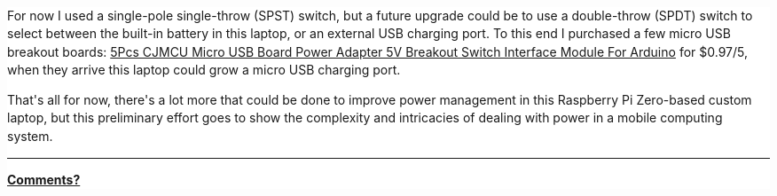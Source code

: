 For now I used a single-pole single-throw (SPST) switch, but a future upgrade could be to use a double-throw (SPDT) switch to select between the built-in battery in this laptop, or an external USB charging port. To this end I purchased a few micro USB breakout boards: [5Pcs CJMCU Micro USB Board Power Adapter 5V Breakout Switch Interface Module For Arduino](https://www.aliexpress.com/item/5Pcs-CJMCU-Micro-USB-Board-Power-Adapter-5V-Breakout-Switch-Interface-Module-For-Arduino/32838024725.html) for $0.97/5, when they arrive this laptop could grow a micro USB charging port.

That's all for now, there's a lot more that could be done to improve power management in this Raspberry Pi Zero-based custom laptop, but this preliminary effort goes to show the complexity and intricacies of dealing with power in a mobile computing system.


---

**[Comments?](https://www.reddit.com/r/raspberry_pi/comments/7i4fim/custom_laptop_power_management_adding_an_external/)**
